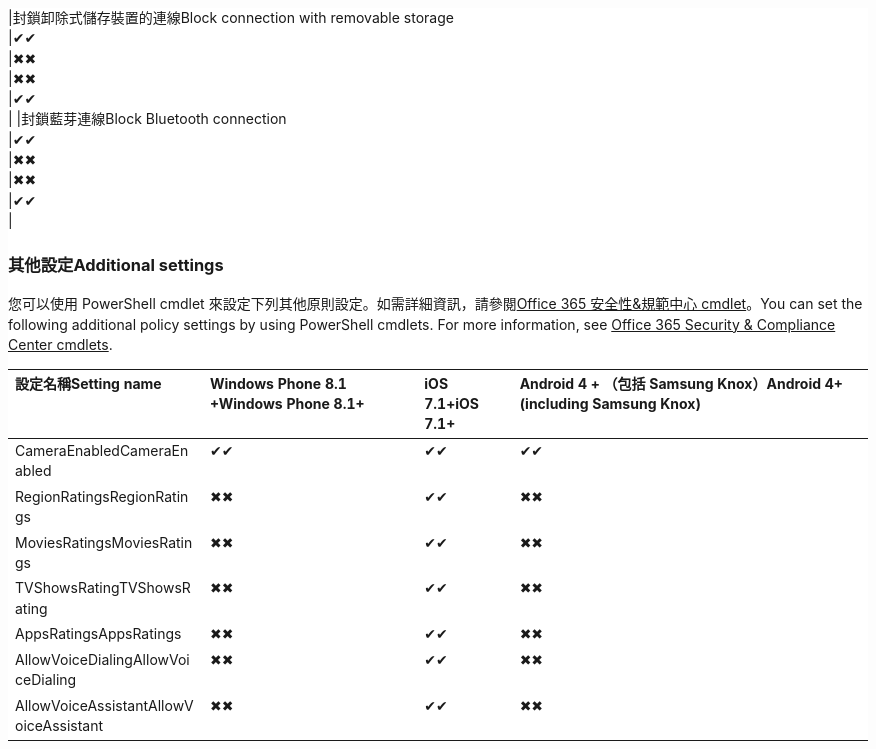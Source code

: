 |<span data-ttu-id="4c089-347">封鎖卸除式儲存裝置的連線</span><span class="sxs-lookup"><span data-stu-id="4c089-347">Block connection with removable storage</span></span>  <br/> |<span data-ttu-id="4c089-348">✔</span><span class="sxs-lookup"><span data-stu-id="4c089-348">✔</span></span>  <br/> |<span data-ttu-id="4c089-349">✖</span><span class="sxs-lookup"><span data-stu-id="4c089-349">✖</span></span>  <br/> |<span data-ttu-id="4c089-350">✖</span><span class="sxs-lookup"><span data-stu-id="4c089-350">✖</span></span>  <br/> |<span data-ttu-id="4c089-351">✔</span><span class="sxs-lookup"><span data-stu-id="4c089-351">✔</span></span>  <br/> |
|<span data-ttu-id="4c089-352">封鎖藍芽連線</span><span class="sxs-lookup"><span data-stu-id="4c089-352">Block Bluetooth connection</span></span>  <br/> |<span data-ttu-id="4c089-353">✔</span><span class="sxs-lookup"><span data-stu-id="4c089-353">✔</span></span>  <br/> |<span data-ttu-id="4c089-354">✖</span><span class="sxs-lookup"><span data-stu-id="4c089-354">✖</span></span>  <br/> |<span data-ttu-id="4c089-355">✖</span><span class="sxs-lookup"><span data-stu-id="4c089-355">✖</span></span>  <br/> |<span data-ttu-id="4c089-356">✔</span><span class="sxs-lookup"><span data-stu-id="4c089-356">✔</span></span>  <br/> |
   
### <a name="additional-settings"></a><span data-ttu-id="4c089-357">其他設定</span><span class="sxs-lookup"><span data-stu-id="4c089-357">Additional settings</span></span>

<span data-ttu-id="4c089-p112">您可以使用 PowerShell cmdlet 來設定下列其他原則設定。如需詳細資訊，請參閱[Office 365 安全性&amp;規範中心 cmdlet](https://go.microsoft.com/fwlink/p/?LinkId=827804)。</span><span class="sxs-lookup"><span data-stu-id="4c089-p112">You can set the following additional policy settings by using PowerShell cmdlets. For more information, see [Office 365 Security &amp; Compliance Center cmdlets](https://go.microsoft.com/fwlink/p/?LinkId=827804).</span></span>
  
|<span data-ttu-id="4c089-360">**設定名稱**</span><span class="sxs-lookup"><span data-stu-id="4c089-360">**Setting name**</span></span>|<span data-ttu-id="4c089-361">**Windows Phone 8.1 +**</span><span class="sxs-lookup"><span data-stu-id="4c089-361">**Windows Phone 8.1+**</span></span>|<span data-ttu-id="4c089-362">**iOS 7.1+**</span><span class="sxs-lookup"><span data-stu-id="4c089-362">**iOS 7.1+**</span></span>|<span data-ttu-id="4c089-363">**Android 4 + （包括 Samsung Knox）**</span><span class="sxs-lookup"><span data-stu-id="4c089-363">**Android 4+ (including Samsung Knox)**</span></span>|
|:-----|:-----|:-----|:-----|
|<span data-ttu-id="4c089-364">CameraEnabled</span><span class="sxs-lookup"><span data-stu-id="4c089-364">CameraEnabled</span></span>  <br/> |<span data-ttu-id="4c089-365">✔</span><span class="sxs-lookup"><span data-stu-id="4c089-365">✔</span></span>  <br/> |<span data-ttu-id="4c089-366">✔</span><span class="sxs-lookup"><span data-stu-id="4c089-366">✔</span></span>  <br/> |<span data-ttu-id="4c089-367">✔</span><span class="sxs-lookup"><span data-stu-id="4c089-367">✔</span></span>  <br/> |
|<span data-ttu-id="4c089-368">RegionRatings</span><span class="sxs-lookup"><span data-stu-id="4c089-368">RegionRatings</span></span>  <br/> |<span data-ttu-id="4c089-369">✖</span><span class="sxs-lookup"><span data-stu-id="4c089-369">✖</span></span>  <br/> |<span data-ttu-id="4c089-370">✔</span><span class="sxs-lookup"><span data-stu-id="4c089-370">✔</span></span>  <br/> |<span data-ttu-id="4c089-371">✖</span><span class="sxs-lookup"><span data-stu-id="4c089-371">✖</span></span>  <br/> |
|<span data-ttu-id="4c089-372">MoviesRatings</span><span class="sxs-lookup"><span data-stu-id="4c089-372">MoviesRatings</span></span>  <br/> |<span data-ttu-id="4c089-373">✖</span><span class="sxs-lookup"><span data-stu-id="4c089-373">✖</span></span>  <br/> |<span data-ttu-id="4c089-374">✔</span><span class="sxs-lookup"><span data-stu-id="4c089-374">✔</span></span>  <br/> |<span data-ttu-id="4c089-375">✖</span><span class="sxs-lookup"><span data-stu-id="4c089-375">✖</span></span>  <br/> |
|<span data-ttu-id="4c089-376">TVShowsRating</span><span class="sxs-lookup"><span data-stu-id="4c089-376">TVShowsRating</span></span>  <br/> |<span data-ttu-id="4c089-377">✖</span><span class="sxs-lookup"><span data-stu-id="4c089-377">✖</span></span>  <br/> |<span data-ttu-id="4c089-378">✔</span><span class="sxs-lookup"><span data-stu-id="4c089-378">✔</span></span>  <br/> |<span data-ttu-id="4c089-379">✖</span><span class="sxs-lookup"><span data-stu-id="4c089-379">✖</span></span>  <br/> |
|<span data-ttu-id="4c089-380">AppsRatings</span><span class="sxs-lookup"><span data-stu-id="4c089-380">AppsRatings</span></span>  <br/> |<span data-ttu-id="4c089-381">✖</span><span class="sxs-lookup"><span data-stu-id="4c089-381">✖</span></span>  <br/> |<span data-ttu-id="4c089-382">✔</span><span class="sxs-lookup"><span data-stu-id="4c089-382">✔</span></span>  <br/> |<span data-ttu-id="4c089-383">✖</span><span class="sxs-lookup"><span data-stu-id="4c089-383">✖</span></span>  <br/> |
|<span data-ttu-id="4c089-384">AllowVoiceDialing</span><span class="sxs-lookup"><span data-stu-id="4c089-384">AllowVoiceDialing</span></span>  <br/> |<span data-ttu-id="4c089-385">✖</span><span class="sxs-lookup"><span data-stu-id="4c089-385">✖</span></span>  <br/> |<span data-ttu-id="4c089-386">✔</span><span class="sxs-lookup"><span data-stu-id="4c089-386">✔</span></span>  <br/> |<span data-ttu-id="4c089-387">✖</span><span class="sxs-lookup"><span data-stu-id="4c089-387">✖</span></span>  <br/> |
|<span data-ttu-id="4c089-388">AllowVoiceAssistant</span><span class="sxs-lookup"><span data-stu-id="4c089-388">AllowVoiceAssistant</span></span>  <br/> |<span data-ttu-id="4c089-389">✖</span><span class="sxs-lookup"><span data-stu-id="4c089-389">✖</span></span>  <br/> |<span data-ttu-id="4c089-390">✔</span><span class="sxs-lookup"><span data-stu-id="4c089-390">✔</span></span>  <br/> |<span data-ttu-id="4c089-391">✖</span><span class="sxs-lookup"><span data-stu-id="4c089-391">✖</span></span>  <br/> |